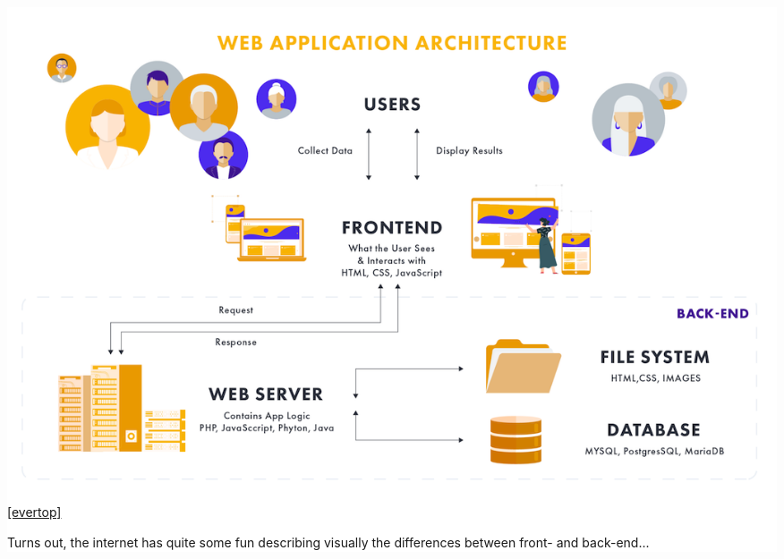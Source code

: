 ![front_backend_05](img/web/front_backend_05.png)  
[[evertop]](https://www.evertop.pl/en/frontend-vs-backend/) 

Turns out, the internet has quite some fun describing visually the differences between front- and back-end...
